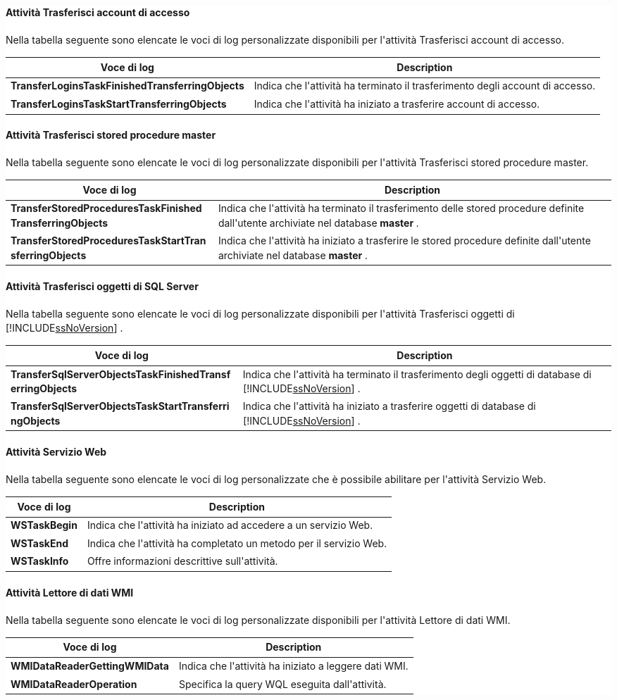 ####  <a name="TransferLogins"></a> Attività Trasferisci account di accesso  
 Nella tabella seguente sono elencate le voci di log personalizzate disponibili per l'attività Trasferisci account di accesso.  
  
|Voce di log|Description|  
|---------------|-----------------|  
|**TransferLoginsTaskFinishedTransferringObjects**|Indica che l'attività ha terminato il trasferimento degli account di accesso.|  
|**TransferLoginsTaskStartTransferringObjects**|Indica che l'attività ha iniziato a trasferire account di accesso.|  
  
####  <a name="TransferMasterStoredProcedures"></a> Attività Trasferisci stored procedure master  
 Nella tabella seguente sono elencate le voci di log personalizzate disponibili per l'attività Trasferisci stored procedure master.  
  
|Voce di log|Description|  
|---------------|-----------------|  
|**TransferStoredProceduresTaskFinishedTransferringObjects**|Indica che l'attività ha terminato il trasferimento delle stored procedure definite dall'utente archiviate nel database **master** .|  
|**TransferStoredProceduresTaskStartTransferringObjects**|Indica che l'attività ha iniziato a trasferire le stored procedure definite dall'utente archiviate nel database **master** .|  
  
####  <a name="TransferSQLServerObjects"></a> Attività Trasferisci oggetti di SQL Server  
 Nella tabella seguente sono elencate le voci di log personalizzate disponibili per l'attività Trasferisci oggetti di [!INCLUDE[ssNoVersion](../../includes/ssnoversion-md.md)] .  
  
|Voce di log|Description|  
|---------------|-----------------|  
|**TransferSqlServerObjectsTaskFinishedTransferringObjects**|Indica che l'attività ha terminato il trasferimento degli oggetti di database di [!INCLUDE[ssNoVersion](../../includes/ssnoversion-md.md)] .|  
|**TransferSqlServerObjectsTaskStartTransferringObjects**|Indica che l'attività ha iniziato a trasferire oggetti di database di [!INCLUDE[ssNoVersion](../../includes/ssnoversion-md.md)] .|  
  
####  <a name="WebServices"></a> Attività Servizio Web  
 Nella tabella seguente sono elencate le voci di log personalizzate che è possibile abilitare per l'attività Servizio Web.  
  
|Voce di log|Description|  
|---------------|-----------------|  
|**WSTaskBegin**|Indica che l'attività ha iniziato ad accedere a un servizio Web.|  
|**WSTaskEnd**|Indica che l'attività ha completato un metodo per il servizio Web.|  
|**WSTaskInfo**|Offre informazioni descrittive sull'attività.|  
  
####  <a name="WMIDataReader"></a> Attività Lettore di dati WMI  
 Nella tabella seguente sono elencate le voci di log personalizzate disponibili per l'attività Lettore di dati WMI.  
  
|Voce di log|Description|  
|---------------|-----------------|  
|**WMIDataReaderGettingWMIData**|Indica che l'attività ha iniziato a leggere dati WMI.|  
|**WMIDataReaderOperation**|Specifica la query WQL eseguita dall'attività.|  
  